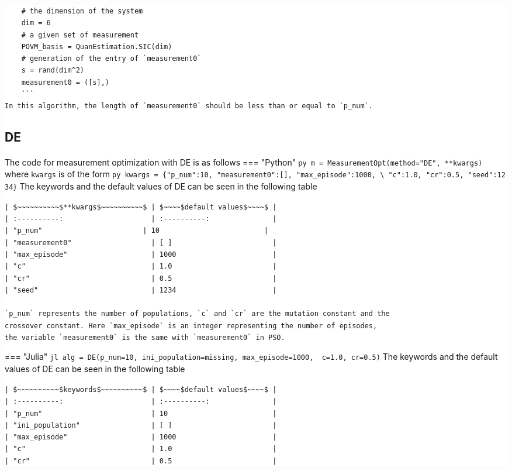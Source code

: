         # the dimension of the system
        dim = 6
        # a given set of measurement
        POVM_basis = QuanEstimation.SIC(dim)
        # generation of the entry of `measurement0`
        s = rand(dim^2)
        measurement0 = ([s],)
        ```
    In this algorithm, the length of `measurement0` should be less than or equal to `p_num`.

## **DE**
The code for measurement optimization with DE is as follows
=== "Python"
    ``` py
    m = MeasurementOpt(method="DE", **kwargs)
    ```
    where `kwargs` is of the form
    ``` py
    kwargs = {"p_num":10, "measurement0":[], "max_episode":1000, \
              "c":1.0, "cr":0.5, "seed":1234}
    ```
    The keywords and the default values of DE can be seen in the following table

    | $~~~~~~~~~~$**kwargs$~~~~~~~~~~$ | $~~~~$default values$~~~~$ |
    | :----------:                     | :----------:               |
    | "p_num"                        | 10                         |
    | "measurement0"                   | [ ]                        |
    | "max_episode"                    | 1000                       |
    | "c"                              | 1.0                        |
    | "cr"                             | 0.5                        |
    | "seed"                           | 1234                       |

    `p_num` represents the number of populations, `c` and `cr` are the mutation constant and the 
    crossover constant. Here `max_episode` is an integer representing the number of episodes, 
    the variable `measurement0` is the same with `measurement0` in PSO.
=== "Julia"
    ``` jl
    alg = DE(p_num=10, ini_population=missing, max_episode=1000, 
             c=1.0, cr=0.5)
    ```
        The keywords and the default values of DE can be seen in the following table

    | $~~~~~~~~~~$keywords$~~~~~~~~~~$ | $~~~~$default values$~~~~$ |
    | :----------:                     | :----------:               |
    | "p_num"                          | 10                         |
    | "ini_population"                 | [ ]                        |
    | "max_episode"                    | 1000                       |
    | "c"                              | 1.0                        |
    | "cr"                             | 0.5                        |
